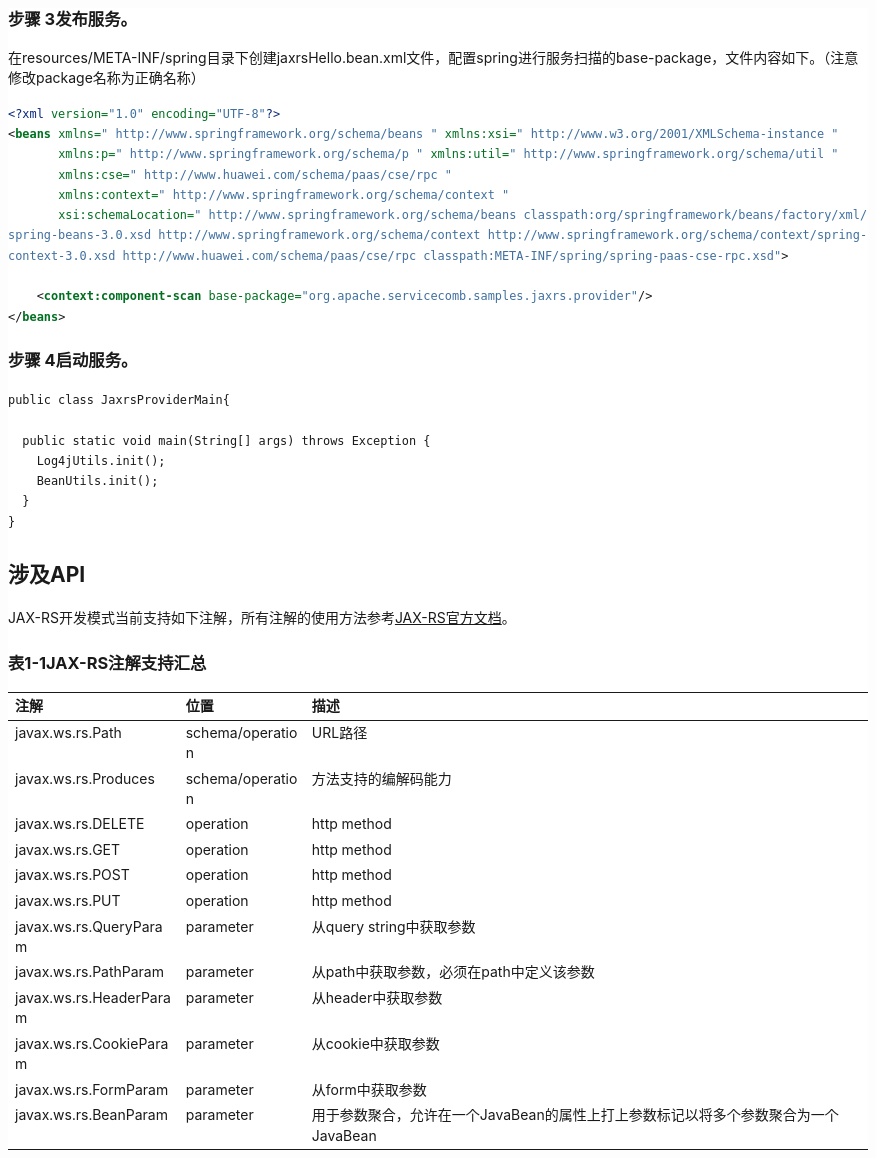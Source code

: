 ### 步骤 3发布服务。

在resources/META-INF/spring目录下创建jaxrsHello.bean.xml文件，配置spring进行服务扫描的base-package，文件内容如下。（注意修改package名称为正确名称）

```xml
<?xml version="1.0" encoding="UTF-8"?>
<beans xmlns=" http://www.springframework.org/schema/beans " xmlns:xsi=" http://www.w3.org/2001/XMLSchema-instance "
       xmlns:p=" http://www.springframework.org/schema/p " xmlns:util=" http://www.springframework.org/schema/util "
       xmlns:cse=" http://www.huawei.com/schema/paas/cse/rpc "
       xmlns:context=" http://www.springframework.org/schema/context "
       xsi:schemaLocation=" http://www.springframework.org/schema/beans classpath:org/springframework/beans/factory/xml/spring-beans-3.0.xsd http://www.springframework.org/schema/context http://www.springframework.org/schema/context/spring-context-3.0.xsd http://www.huawei.com/schema/paas/cse/rpc classpath:META-INF/spring/spring-paas-cse-rpc.xsd">

    <context:component-scan base-package="org.apache.servicecomb.samples.jaxrs.provider"/>
</beans>
```

### 步骤 4启动服务。

```
public class JaxrsProviderMain{

  public static void main(String[] args) throws Exception {
    Log4jUtils.init();
    BeanUtils.init();
  }
}
```

## 涉及API

JAX-RS开发模式当前支持如下注解，所有注解的使用方法参考[JAX-RS官方文档](https://jax-rs-spec.java.net/nonav/2.0-rev-a/apidocs/index.html)。

### 表1-1JAX-RS注解支持汇总

| 注解 | 位置 | 描述 |
| :--- | :--- | :--- |
| javax.ws.rs.Path | schema/operation | URL路径 |
| javax.ws.rs.Produces | schema/operation | 方法支持的编解码能力 |
| javax.ws.rs.DELETE | operation | http method |
| javax.ws.rs.GET | operation | http method |
| javax.ws.rs.POST | operation | http method |
| javax.ws.rs.PUT | operation | http method |
| javax.ws.rs.QueryParam | parameter | 从query string中获取参数 |
| javax.ws.rs.PathParam | parameter | 从path中获取参数，必须在path中定义该参数 |
| javax.ws.rs.HeaderParam | parameter | 从header中获取参数 |
| javax.ws.rs.CookieParam | parameter | 从cookie中获取参数 |
| javax.ws.rs.FormParam | parameter | 从form中获取参数 |
| javax.ws.rs.BeanParam | parameter | 用于参数聚合，允许在一个JavaBean的属性上打上参数标记以将多个参数聚合为一个JavaBean |
